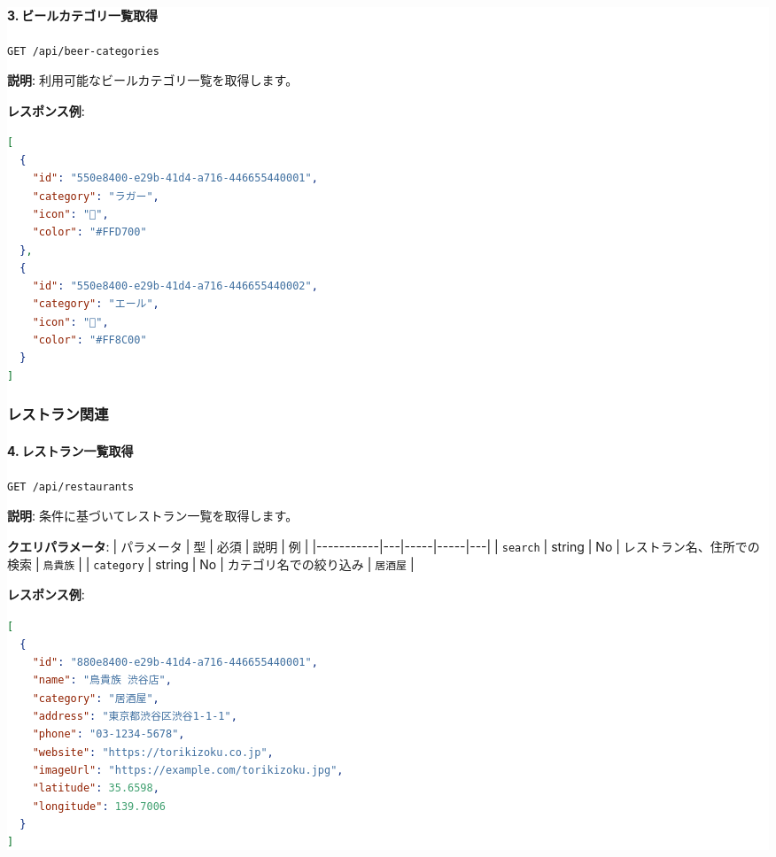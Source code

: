 #### 3. ビールカテゴリ一覧取得

```http
GET /api/beer-categories
```

**説明**: 利用可能なビールカテゴリ一覧を取得します。

**レスポンス例**:
```json
[
  {
    "id": "550e8400-e29b-41d4-a716-446655440001",
    "category": "ラガー",
    "icon": "🍺",
    "color": "#FFD700"
  },
  {
    "id": "550e8400-e29b-41d4-a716-446655440002",
    "category": "エール",
    "icon": "🍻",
    "color": "#FF8C00"
  }
]
```

### レストラン関連

#### 4. レストラン一覧取得

```http
GET /api/restaurants
```

**説明**: 条件に基づいてレストラン一覧を取得します。

**クエリパラメータ**:
| パラメータ | 型 | 必須 | 説明 | 例 |
|-----------|---|-----|-----|---|
| `search` | string | No | レストラン名、住所での検索 | `鳥貴族` |
| `category` | string | No | カテゴリ名での絞り込み | `居酒屋` |

**レスポンス例**:
```json
[
  {
    "id": "880e8400-e29b-41d4-a716-446655440001",
    "name": "鳥貴族 渋谷店",
    "category": "居酒屋",
    "address": "東京都渋谷区渋谷1-1-1",
    "phone": "03-1234-5678",
    "website": "https://torikizoku.co.jp",
    "imageUrl": "https://example.com/torikizoku.jpg",
    "latitude": 35.6598,
    "longitude": 139.7006
  }
]
```
